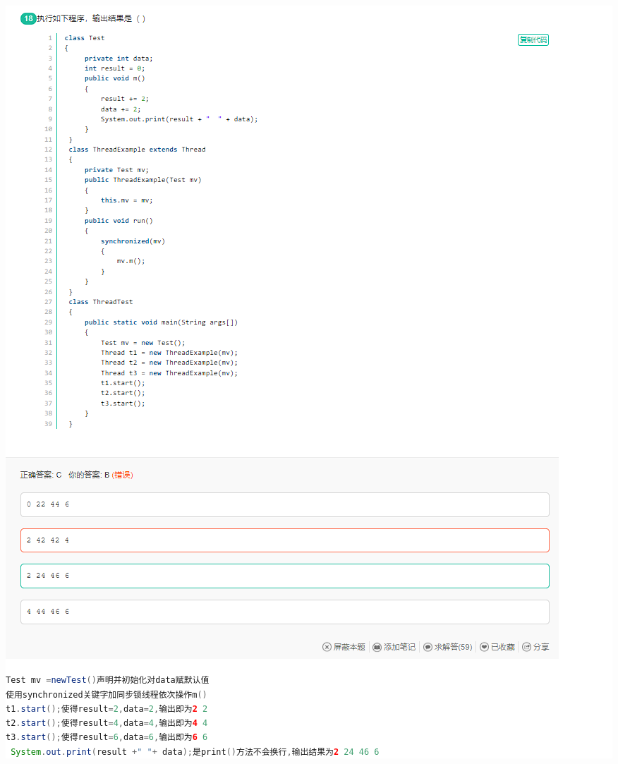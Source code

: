 ![image-20211207142424016](../imgs/image-20211207142424016.png)

```java
Test mv =newTest()声明并初始化对data赋默认值 
使用synchronized关键字加同步锁线程依次操作m() 
t1.start();使得result=2,data=2,输出即为2 2 
t2.start();使得result=4,data=4,输出即为4 4 
t3.start();使得result=6,data=6,输出即为6 6 
 System.out.print(result +" "+ data);是print()方法不会换行,输出结果为2 24 46 6
```
